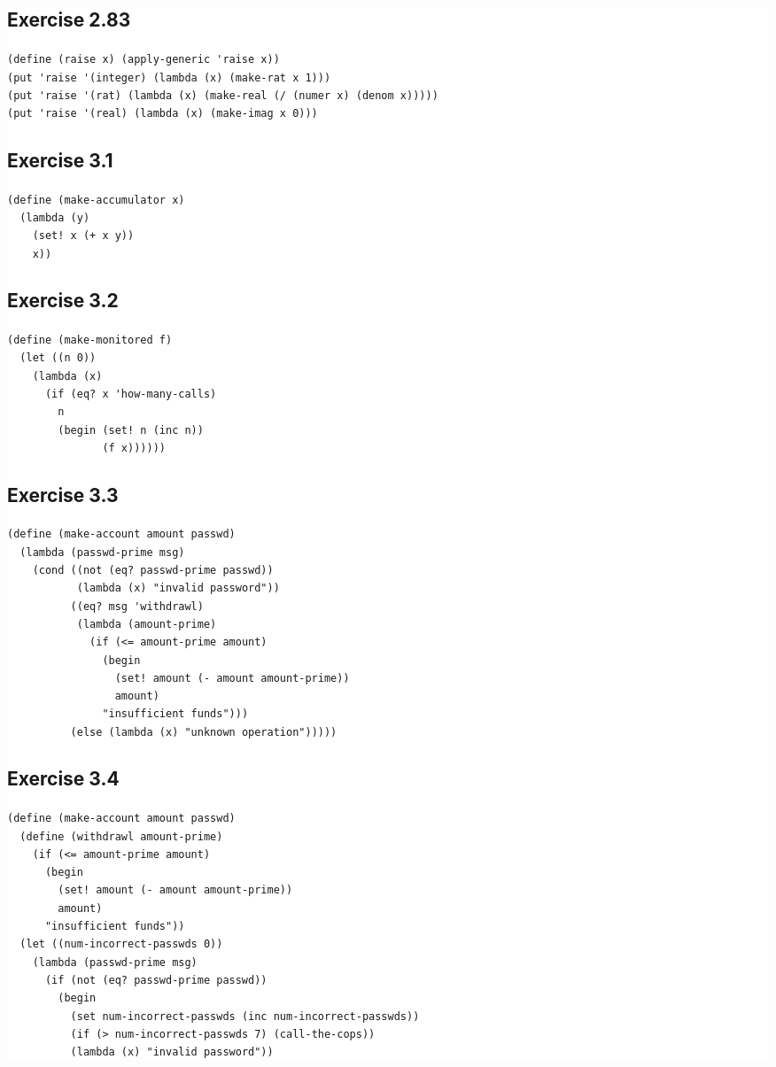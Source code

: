 ## Exercise 2.83

```
(define (raise x) (apply-generic 'raise x))
(put 'raise '(integer) (lambda (x) (make-rat x 1)))
(put 'raise '(rat) (lambda (x) (make-real (/ (numer x) (denom x)))))
(put 'raise '(real) (lambda (x) (make-imag x 0)))
```

## Exercise 3.1

```
(define (make-accumulator x)
  (lambda (y)
    (set! x (+ x y))
    x))
```

## Exercise 3.2

```
(define (make-monitored f)
  (let ((n 0))
    (lambda (x)
      (if (eq? x 'how-many-calls)
        n
        (begin (set! n (inc n))
               (f x))))))
```

## Exercise 3.3

```
(define (make-account amount passwd)
  (lambda (passwd-prime msg)
    (cond ((not (eq? passwd-prime passwd))
           (lambda (x) "invalid password"))
          ((eq? msg 'withdrawl)
           (lambda (amount-prime)
             (if (<= amount-prime amount)
               (begin
                 (set! amount (- amount amount-prime))
                 amount)
               "insufficient funds")))
          (else (lambda (x) "unknown operation")))))
```

## Exercise 3.4

```
(define (make-account amount passwd)
  (define (withdrawl amount-prime)
    (if (<= amount-prime amount)
      (begin
        (set! amount (- amount amount-prime))
        amount)
      "insufficient funds"))
  (let ((num-incorrect-passwds 0))
    (lambda (passwd-prime msg)
      (if (not (eq? passwd-prime passwd))
        (begin
          (set num-incorrect-passwds (inc num-incorrect-passwds))
          (if (> num-incorrect-passwds 7) (call-the-cops))
          (lambda (x) "invalid password"))
```